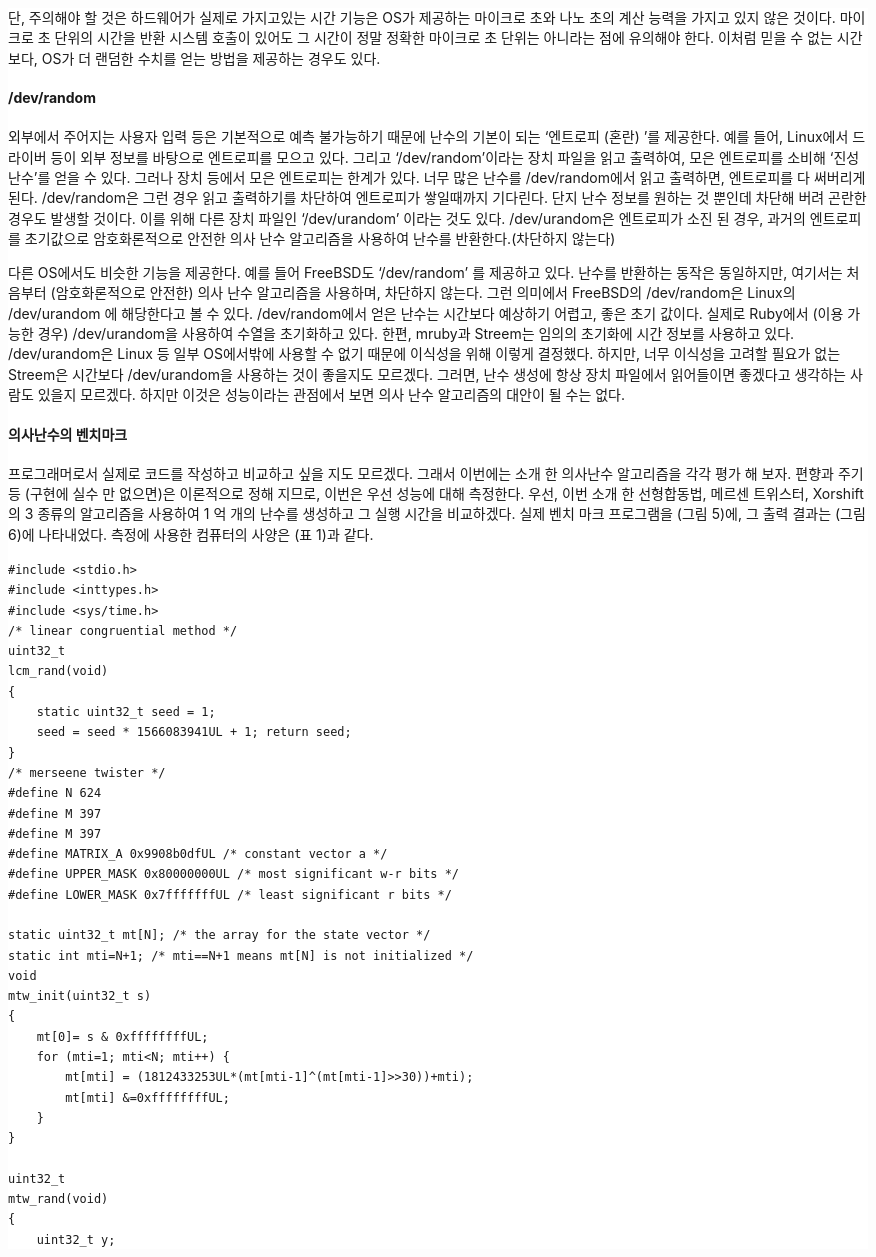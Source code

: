 단, 주의해야 할 것은 하드웨어가 실제로 가지고있는 시간 기능은 OS가 제공하는 마이크로 초와 나노 초의 계산 능력을 가지고 있지 않은 것이다. 마이크로 초 단위의 시간을 반환 시스템 호출이 있어도 그 시간이 정말 정확한 마이크로 초 단위는 아니라는 점에 유의해야 한다.
이처럼 믿을 수 없는 시간보다, OS가 더 랜덤한 수치를 얻는 방법을 제공하는 경우도 있다. 



#### /dev/random

외부에서 주어지는 사용자 입력 등은 기본적으로 예측 불가능하기 때문에 난수의 기본이 되는 ‘엔트로피 (혼란) ’를 제공한다.
예를 들어, Linux에서 드라이버 등이 외부 정보를 바탕으로 엔트로피를 모으고 있다. 그리고 ‘/dev/random’이라는 장치 파일을 읽고 출력하여, 모은 엔트로피를 소비해 ‘진성난수’를 얻을 수 있다.
그러나 장치 등에서 모은 엔트로피는 한계가 있다. 너무 많은 난수를 /dev/random에서 읽고 출력하면,  엔트로피를 다 써버리게 된다. /dev/random은 그런 경우 읽고 출력하기를 차단하여 엔트로피가 쌓일때까지 기다린다.
단지 난수 정보를 원하는 것 뿐인데 차단해 버려 곤란한 경우도 발생할 것이다. 이를 위해 다른 장치 파일인  ‘/dev/urandom’ 이라는 것도 있다. /dev/urandom은 엔트로피가 소진 된 경우, 과거의 엔트로피를 초기값으로 암호화론적으로 안전한 의사 난수 알고리즘을 사용하여 난수를 반환한다.(차단하지 않는다)

다른 OS에서도 비슷한 기능을 제공한다. 예를 들어 FreeBSD도 ‘/dev/random’ 를 제공하고 있다. 난수를 반환하는 동작은 동일하지만, 여기서는 처음부터 (암호화론적으로 안전한) 의사 난수 알고리즘을 사용하며, 차단하지 않는다. 그런 의미에서 FreeBSD의 /dev/random은 Linux의 /dev/urandom 에 해당한다고 볼 수 있다. /dev/random에서 얻은 난수는 시간보다 예상하기 어렵고, 좋은 초기 값이다. 실제로 Ruby에서 (이용 가능한 경우) /dev/urandom을 사용하여 수열을 초기화하고 있다. 한편, mruby과 Streem는 임의의 초기화에 시간 정보를 사용하고 있다. /dev/urandom은 Linux 등 일부 OS에서밖에 사용할 수 없기 때문에 이식성을 위해 이렇게 결정했다. 하지만, 너무 이식성을 고려할 필요가 없는 Streem은 시간보다 /dev/urandom을 사용하는 것이 좋을지도 모르겠다.
그러면, 난수 생성에 항상 장치 파일에서 읽어들이면 좋겠다고 생각하는 사람도 있을지 모르겠다. 하지만 이것은 성능이라는 관점에서 보면 의사 난수 알고리즘의 대안이 될 수는 없다.



#### 의사난수의 벤치마크

프로그래머로서 실제로 코드를 작성하고 비교하고 싶을 지도 모르겠다. 그래서 이번에는 소개 한 의사난수 알고리즘을 각각 평가 해 보자. 편향과 주기 등 (구현에 실수 만 없으면)은 이론적으로 정해 지므로, 이번은 우선 성능에 대해 측정한다.  우선, 이번 소개 한 선형합동법, 메르센 트위스터, Xorshift의 3 종류의 알고리즘을 사용하여 1 억 개의 난수를 생성하고 그 실행 시간을 비교하겠다.
실제 벤치 마크 프로그램을 (그림 5)에, 그 출력 결과는 (그림 6)에 나타내었다. 측정에 사용한 컴퓨터의 사양은 (표 1)과 같다.

```
#include <stdio.h> 
#include <inttypes.h> 
#include <sys/time.h>
/* linear congruential method */ 
uint32_t
lcm_rand(void)
{
    static uint32_t seed = 1;
    seed = seed * 1566083941UL + 1; return seed;
}
/* merseene twister */ 
#define N 624
#define M 397
#define M 397
#define MATRIX_A 0x9908b0dfUL /* constant vector a */
#define UPPER_MASK 0x80000000UL /* most significant w-r bits */ 
#define LOWER_MASK 0x7fffffffUL /* least significant r bits */

static uint32_t mt[N]; /* the array for the state vector */ 
static int mti=N+1; /* mti==N+1 means mt[N] is not initialized */
void 
mtw_init(uint32_t s) 
{
    mt[0]= s & 0xffffffffUL; 
    for (mti=1; mti<N; mti++) {
        mt[mti] = (1812433253UL*(mt[mti-1]^(mt[mti-1]>>30))+mti);
        mt[mti] &=0xffffffffUL;
    } 
}

uint32_t
mtw_rand(void)
{
    uint32_t y;
```

[^1]: 계산하기는 쉽지만, 역을 구하는 것은 어려운 함수를 의미한다. 다시 말해서, 결과값이 주어졌을 때 입력값을 구하는 것이 어려운 함수이다. (https://ko.wikipedia.org/wiki/일방향함수) (옮긴이)
[^2]:  원서에는 runif를  ‘그냥 난수(いわゆる乱数)’ 라고 설명하였다(옮긴이).